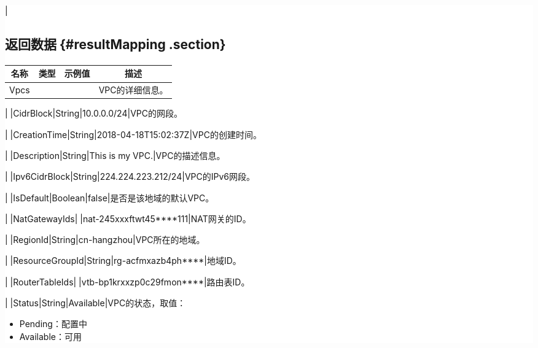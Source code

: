  |

## 返回数据 {#resultMapping .section}

|名称|类型|示例值|描述|
|--|--|---|--|
|Vpcs| | |VPC的详细信息。

 |
|CidrBlock|String|10.0.0.0/24|VPC的网段。

 |
|CreationTime|String|2018-04-18T15:02:37Z|VPC的创建时间。

 |
|Description|String|This is my VPC.|VPC的描述信息。

 |
|Ipv6CidrBlock|String|224.224.223.212/24|VPC的IPv6网段。

 |
|IsDefault|Boolean|false|是否是该地域的默认VPC。

 |
|NatGatewayIds| |nat-245xxxftwt45\*\*\*\*111|NAT网关的ID。

 |
|RegionId|String|cn-hangzhou|VPC所在的地域。

 |
|ResourceGroupId|String|rg-acfmxazb4ph\*\*\*\*|地域ID。

 |
|RouterTableIds| |vtb-bp1krxxzp0c29fmon\*\*\*\*|路由表ID。

 |
|Status|String|Available|VPC的状态，取值：

 -   Pending：配置中
-   Available：可用
